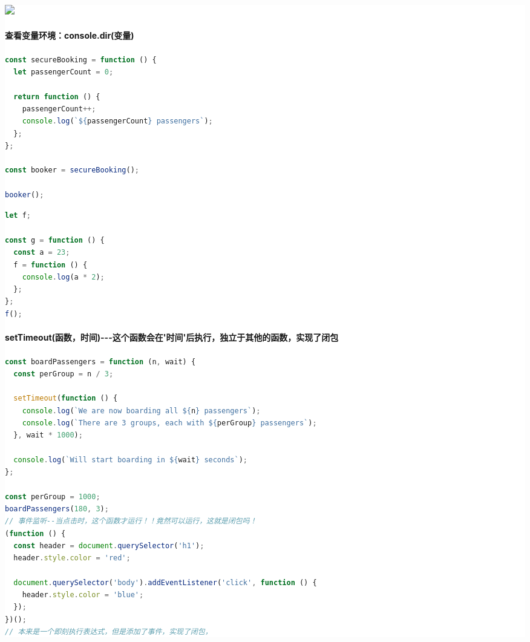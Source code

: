 ![](https://cdn.nlark.com/yuque/0/2022/jpeg/2587809/1666622767131-cd7d9128-43a5-4783-a804-3c1276afc98f.jpeg)

#### 查看变量环境：console.dir(变量)
```javascript
const secureBooking = function () {
  let passengerCount = 0;

  return function () {
    passengerCount++;
    console.log(`${passengerCount} passengers`);
  };
};

const booker = secureBooking();

booker();
```

```javascript
let f;

const g = function () {
  const a = 23;
  f = function () {
    console.log(a * 2);
  };
};
f();
```

#### setTimeout(函数，时间)---这个函数会在'时间'后执行，独立于其他的函数，实现了闭包
```javascript
const boardPassengers = function (n, wait) {
  const perGroup = n / 3;

  setTimeout(function () {
    console.log(`We are now boarding all ${n} passengers`);
    console.log(`There are 3 groups, each with ${perGroup} passengers`);
  }, wait * 1000);

  console.log(`Will start boarding in ${wait} seconds`);
};

const perGroup = 1000;
boardPassengers(180, 3);
// 事件监听--当点击时，这个函数才运行！！竟然可以运行，这就是闭包吗！
(function () {
  const header = document.querySelector('h1');
  header.style.color = 'red';

  document.querySelector('body').addEventListener('click', function () {
    header.style.color = 'blue';
  });
})();
// 本来是一个即刻执行表达式，但是添加了事件，实现了闭包，
```
